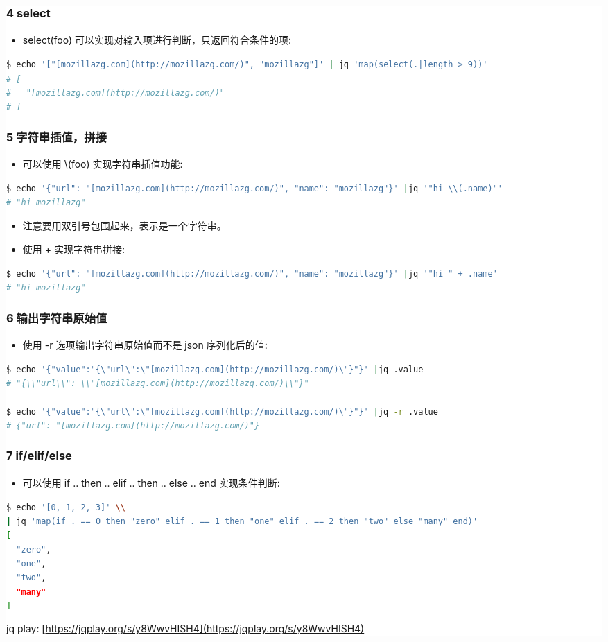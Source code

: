 ### 4 select

- select(foo) 可以实现对输入项进行判断，只返回符合条件的项:

``` sh
$ echo '["[mozillazg.com](http://mozillazg.com/)", "mozillazg"]' | jq 'map(select(.|length > 9))'
# [
#   "[mozillazg.com](http://mozillazg.com/)"
# ]
```

### 5 字符串插值，拼接

- 可以使用 \\(foo) 实现字符串插值功能:

``` sh
$ echo '{"url": "[mozillazg.com](http://mozillazg.com/)", "name": "mozillazg"}' |jq '"hi \\(.name)"'
# "hi mozillazg"
```
- 注意要用双引号包围起来，表示是一个字符串。

- 使用 + 实现字符串拼接:

``` sh
$ echo '{"url": "[mozillazg.com](http://mozillazg.com/)", "name": "mozillazg"}' |jq '"hi " + .name'
# "hi mozillazg"
```

### 6 输出字符串原始值

- 使用 \-r 选项输出字符串原始值而不是 json 序列化后的值:

``` sh
$ echo '{"value":"{\"url\":\"[mozillazg.com](http://mozillazg.com/)\"}"}' |jq .value
# "{\\"url\\": \\"[mozillazg.com](http://mozillazg.com/)\\"}"

$ echo '{"value":"{\"url\":\"[mozillazg.com](http://mozillazg.com/)\"}"}' |jq -r .value
# {"url": "[mozillazg.com](http://mozillazg.com/)"}
```

### 7 if/elif/else

- 可以使用 if .. then .. elif .. then .. else .. end 实现条件判断:

``` sh
$ echo '[0, 1, 2, 3]' \\
| jq 'map(if . == 0 then "zero" elif . == 1 then "one" elif . == 2 then "two" else "many" end)'
[
  "zero",
  "one",
  "two",
  "many"
]
```

jq play: [https://jqplay.org/s/y8WwvHISH4](https://jqplay.org/s/y8WwvHISH4)
